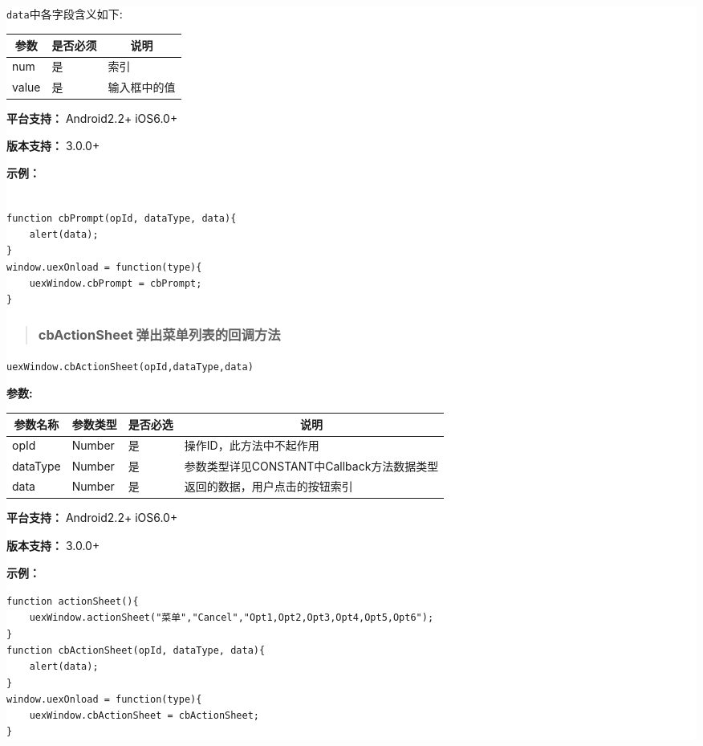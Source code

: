 `data`中各字段含义如下:

|参数|是否必须|说明|
|-----|-----|-----|
|num|是|索引|
|value|是|输入框中的值|

**平台支持：**
Android2.2+
iOS6.0+

**版本支持：**
3.0.0+

**示例：**

```

function cbPrompt(opId, dataType, data){
    alert(data);
}
window.uexOnload = function(type){
    uexWindow.cbPrompt = cbPrompt;
}
```

> ### cbActionSheet 弹出菜单列表的回调方法
  
`uexWindow.cbActionSheet(opId,dataType,data)`

**参数:**

| 参数名称 | 参数类型  | 是否必选  |  说明 |
| -------- | --------- | --------- | ----- |
| opId | Number | 是 | 操作ID，此方法中不起作用 |
| dataType | Number | 是 | 参数类型详见CONSTANT中Callback方法数据类型|
| data | Number | 是 | 返回的数据，用户点击的按钮索引 |

**平台支持：**
Android2.2+
iOS6.0+

**版本支持：**
3.0.0+

**示例：**

```
function actionSheet(){
    uexWindow.actionSheet("菜单","Cancel","Opt1,Opt2,Opt3,Opt4,Opt5,Opt6");
}
function cbActionSheet(opId, dataType, data){
    alert(data);
}
window.uexOnload = function(type){
    uexWindow.cbActionSheet = cbActionSheet;
}
```
